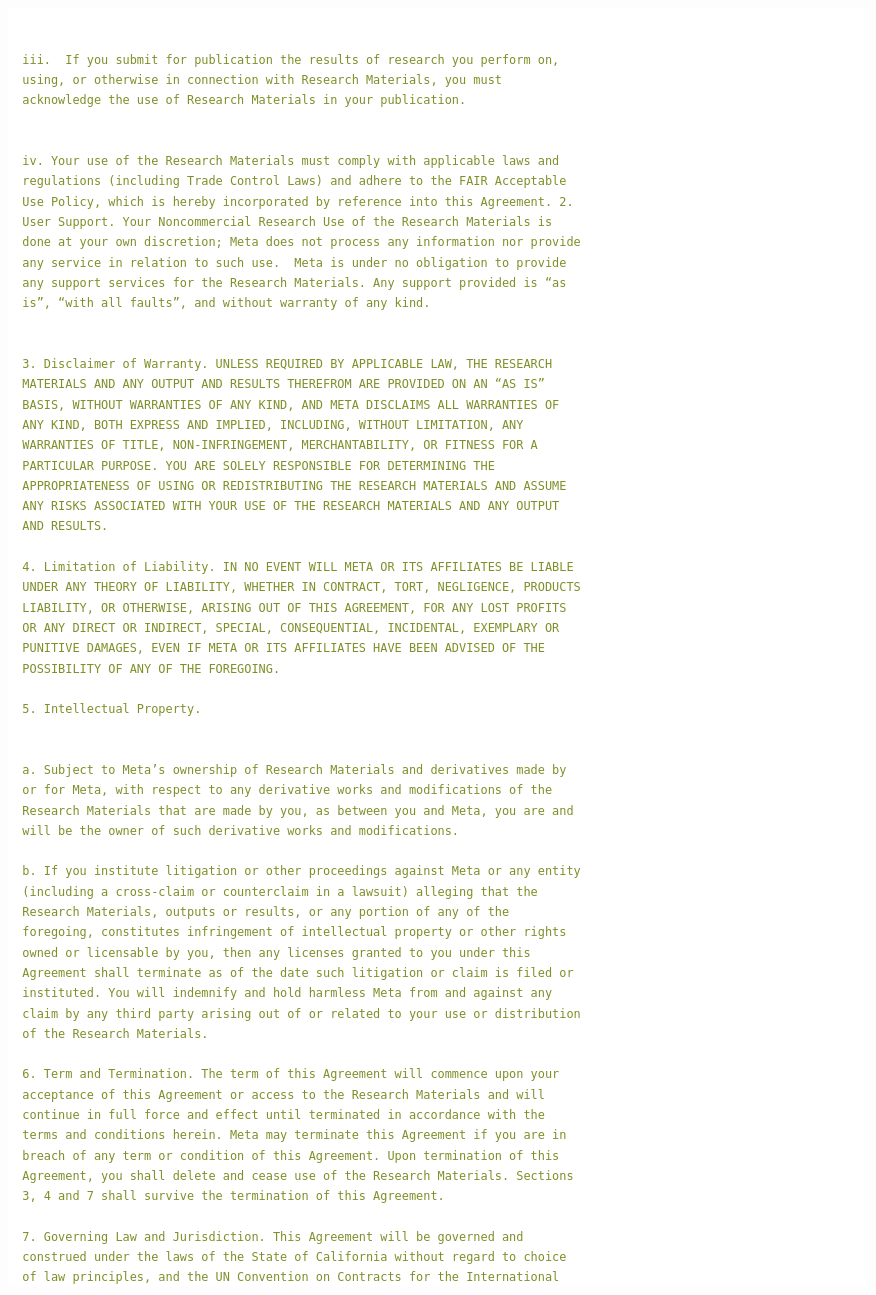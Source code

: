 ```yaml


  iii.  If you submit for publication the results of research you perform on,
  using, or otherwise in connection with Research Materials, you must
  acknowledge the use of Research Materials in your publication.


  iv. Your use of the Research Materials must comply with applicable laws and
  regulations (including Trade Control Laws) and adhere to the FAIR Acceptable
  Use Policy, which is hereby incorporated by reference into this Agreement. 2.
  User Support. Your Noncommercial Research Use of the Research Materials is
  done at your own discretion; Meta does not process any information nor provide
  any service in relation to such use.  Meta is under no obligation to provide
  any support services for the Research Materials. Any support provided is “as
  is”, “with all faults”, and without warranty of any kind.


  3. Disclaimer of Warranty. UNLESS REQUIRED BY APPLICABLE LAW, THE RESEARCH
  MATERIALS AND ANY OUTPUT AND RESULTS THEREFROM ARE PROVIDED ON AN “AS IS”
  BASIS, WITHOUT WARRANTIES OF ANY KIND, AND META DISCLAIMS ALL WARRANTIES OF
  ANY KIND, BOTH EXPRESS AND IMPLIED, INCLUDING, WITHOUT LIMITATION, ANY
  WARRANTIES OF TITLE, NON-INFRINGEMENT, MERCHANTABILITY, OR FITNESS FOR A
  PARTICULAR PURPOSE. YOU ARE SOLELY RESPONSIBLE FOR DETERMINING THE
  APPROPRIATENESS OF USING OR REDISTRIBUTING THE RESEARCH MATERIALS AND ASSUME
  ANY RISKS ASSOCIATED WITH YOUR USE OF THE RESEARCH MATERIALS AND ANY OUTPUT
  AND RESULTS.

  4. Limitation of Liability. IN NO EVENT WILL META OR ITS AFFILIATES BE LIABLE
  UNDER ANY THEORY OF LIABILITY, WHETHER IN CONTRACT, TORT, NEGLIGENCE, PRODUCTS
  LIABILITY, OR OTHERWISE, ARISING OUT OF THIS AGREEMENT, FOR ANY LOST PROFITS
  OR ANY DIRECT OR INDIRECT, SPECIAL, CONSEQUENTIAL, INCIDENTAL, EXEMPLARY OR
  PUNITIVE DAMAGES, EVEN IF META OR ITS AFFILIATES HAVE BEEN ADVISED OF THE
  POSSIBILITY OF ANY OF THE FOREGOING.

  5. Intellectual Property.


  a. Subject to Meta’s ownership of Research Materials and derivatives made by
  or for Meta, with respect to any derivative works and modifications of the
  Research Materials that are made by you, as between you and Meta, you are and
  will be the owner of such derivative works and modifications.

  b. If you institute litigation or other proceedings against Meta or any entity
  (including a cross-claim or counterclaim in a lawsuit) alleging that the
  Research Materials, outputs or results, or any portion of any of the
  foregoing, constitutes infringement of intellectual property or other rights
  owned or licensable by you, then any licenses granted to you under this
  Agreement shall terminate as of the date such litigation or claim is filed or
  instituted. You will indemnify and hold harmless Meta from and against any
  claim by any third party arising out of or related to your use or distribution
  of the Research Materials.

  6. Term and Termination. The term of this Agreement will commence upon your
  acceptance of this Agreement or access to the Research Materials and will
  continue in full force and effect until terminated in accordance with the
  terms and conditions herein. Meta may terminate this Agreement if you are in
  breach of any term or condition of this Agreement. Upon termination of this
  Agreement, you shall delete and cease use of the Research Materials. Sections
  3, 4 and 7 shall survive the termination of this Agreement. 

  7. Governing Law and Jurisdiction. This Agreement will be governed and
  construed under the laws of the State of California without regard to choice
  of law principles, and the UN Convention on Contracts for the International
```